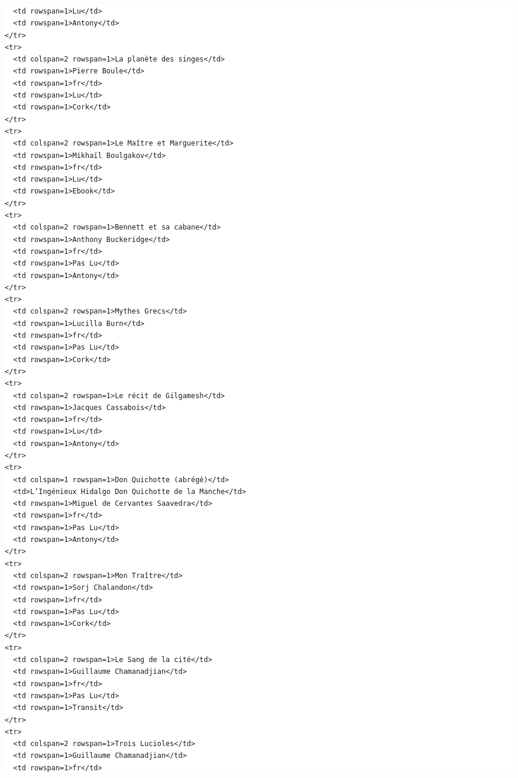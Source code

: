       <td rowspan=1>Lu</td>
      <td rowspan=1>Antony</td>
    </tr>
    <tr>
      <td colspan=2 rowspan=1>La planète des singes</td>
      <td rowspan=1>Pierre Boule</td>
      <td rowspan=1>fr</td>
      <td rowspan=1>Lu</td>
      <td rowspan=1>Cork</td>
    </tr>
    <tr>
      <td colspan=2 rowspan=1>Le Maître et Marguerite</td>
      <td rowspan=1>Mikhaïl Boulgakov</td>
      <td rowspan=1>fr</td>
      <td rowspan=1>Lu</td>
      <td rowspan=1>Ebook</td>
    </tr>
    <tr>
      <td colspan=2 rowspan=1>Bennett et sa cabane</td>
      <td rowspan=1>Anthony Buckeridge</td>
      <td rowspan=1>fr</td>
      <td rowspan=1>Pas Lu</td>
      <td rowspan=1>Antony</td>
    </tr>
    <tr>
      <td colspan=2 rowspan=1>Mythes Grecs</td>
      <td rowspan=1>Lucilla Burn</td>
      <td rowspan=1>fr</td>
      <td rowspan=1>Pas Lu</td>
      <td rowspan=1>Cork</td>
    </tr>
    <tr>
      <td colspan=2 rowspan=1>Le récit de Gilgamesh</td>
      <td rowspan=1>Jacques Cassabois</td>
      <td rowspan=1>fr</td>
      <td rowspan=1>Lu</td>
      <td rowspan=1>Antony</td>
    </tr>
    <tr>
      <td colspan=1 rowspan=1>Don Quichotte (abrégé)</td>
      <td>L’Ingénieux Hidalgo Don Quichotte de la Manche</td>
      <td rowspan=1>Miguel de Cervantes Saavedra</td>
      <td rowspan=1>fr</td>
      <td rowspan=1>Pas Lu</td>
      <td rowspan=1>Antony</td>
    </tr>
    <tr>
      <td colspan=2 rowspan=1>Mon Traître</td>
      <td rowspan=1>Sorj Chalandon</td>
      <td rowspan=1>fr</td>
      <td rowspan=1>Pas Lu</td>
      <td rowspan=1>Cork</td>
    </tr>
    <tr>
      <td colspan=2 rowspan=1>Le Sang de la cité</td>
      <td rowspan=1>Guillaume Chamanadjian</td>
      <td rowspan=1>fr</td>
      <td rowspan=1>Pas Lu</td>
      <td rowspan=1>Transit</td>
    </tr>
    <tr>
      <td colspan=2 rowspan=1>Trois Lucioles</td>
      <td rowspan=1>Guillaume Chamanadjian</td>
      <td rowspan=1>fr</td>